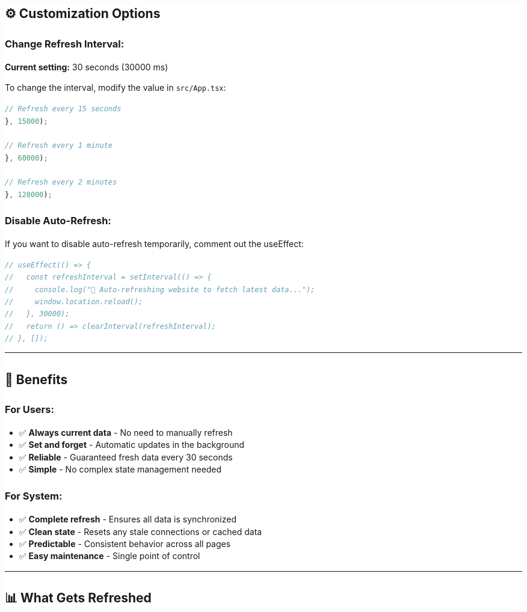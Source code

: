 
## ⚙️ Customization Options

### Change Refresh Interval:

**Current setting:** 30 seconds (30000 ms)

To change the interval, modify the value in `src/App.tsx`:

```typescript
// Refresh every 15 seconds
}, 15000);

// Refresh every 1 minute
}, 60000);

// Refresh every 2 minutes
}, 120000);
```

### Disable Auto-Refresh:

If you want to disable auto-refresh temporarily, comment out the useEffect:

```typescript
// useEffect(() => {
//   const refreshInterval = setInterval(() => {
//     console.log("🔄 Auto-refreshing website to fetch latest data...");
//     window.location.reload();
//   }, 30000);
//   return () => clearInterval(refreshInterval);
// }, []);
```

---

## 🚀 Benefits

### For Users:
- ✅ **Always current data** - No need to manually refresh
- ✅ **Set and forget** - Automatic updates in the background
- ✅ **Reliable** - Guaranteed fresh data every 30 seconds
- ✅ **Simple** - No complex state management needed

### For System:
- ✅ **Complete refresh** - Ensures all data is synchronized
- ✅ **Clean state** - Resets any stale connections or cached data
- ✅ **Predictable** - Consistent behavior across all pages
- ✅ **Easy maintenance** - Single point of control

---

## 📊 What Gets Refreshed
